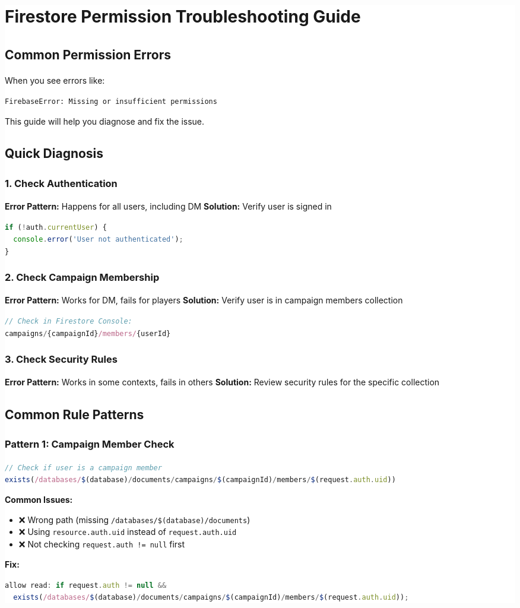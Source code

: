 # Firestore Permission Troubleshooting Guide

## Common Permission Errors

When you see errors like:
```
FirebaseError: Missing or insufficient permissions
```

This guide will help you diagnose and fix the issue.

## Quick Diagnosis

### 1. Check Authentication
**Error Pattern:** Happens for all users, including DM
**Solution:** Verify user is signed in
```javascript
if (!auth.currentUser) {
  console.error('User not authenticated');
}
```

### 2. Check Campaign Membership
**Error Pattern:** Works for DM, fails for players
**Solution:** Verify user is in campaign members collection
```javascript
// Check in Firestore Console:
campaigns/{campaignId}/members/{userId}
```

### 3. Check Security Rules
**Error Pattern:** Works in some contexts, fails in others
**Solution:** Review security rules for the specific collection

## Common Rule Patterns

### Pattern 1: Campaign Member Check
```javascript
// Check if user is a campaign member
exists(/databases/$(database)/documents/campaigns/$(campaignId)/members/$(request.auth.uid))
```

**Common Issues:**
- ❌ Wrong path (missing `/databases/$(database)/documents`)
- ❌ Using `resource.auth.uid` instead of `request.auth.uid`
- ❌ Not checking `request.auth != null` first

**Fix:**
```javascript
allow read: if request.auth != null && 
  exists(/databases/$(database)/documents/campaigns/$(campaignId)/members/$(request.auth.uid));
```
